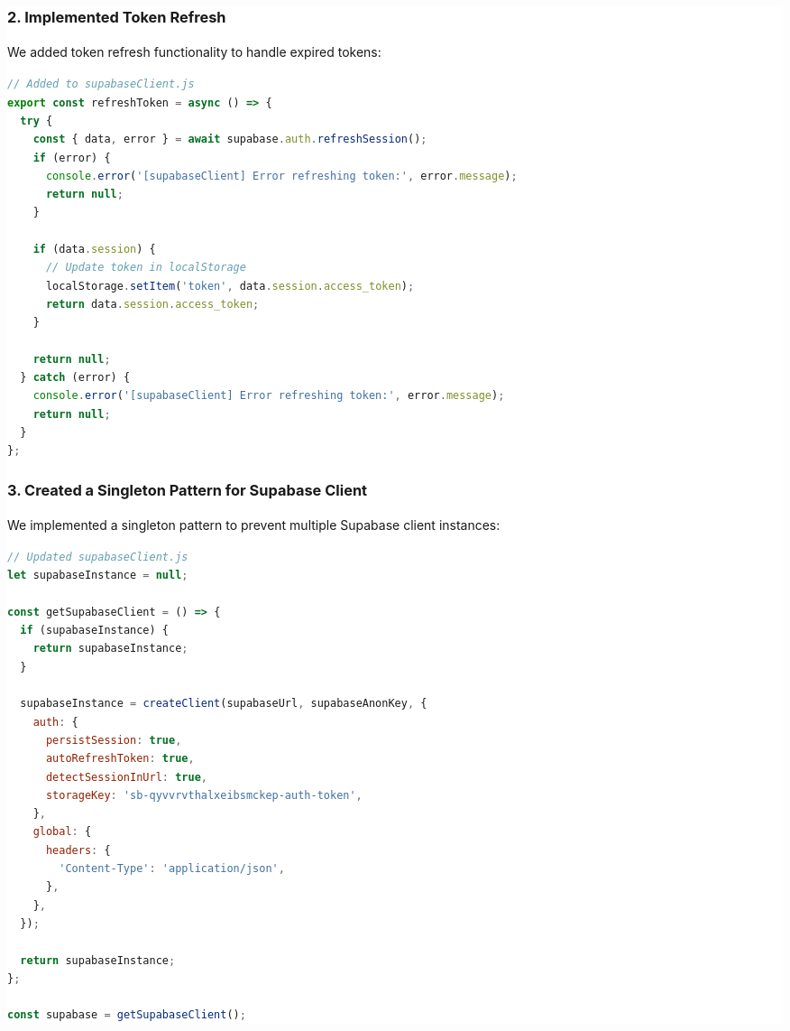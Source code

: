 ### 2. Implemented Token Refresh

We added token refresh functionality to handle expired tokens:

```jsx
// Added to supabaseClient.js
export const refreshToken = async () => {
  try {
    const { data, error } = await supabase.auth.refreshSession();
    if (error) {
      console.error('[supabaseClient] Error refreshing token:', error.message);
      return null;
    }

    if (data.session) {
      // Update token in localStorage
      localStorage.setItem('token', data.session.access_token);
      return data.session.access_token;
    }

    return null;
  } catch (error) {
    console.error('[supabaseClient] Error refreshing token:', error.message);
    return null;
  }
};
```

### 3. Created a Singleton Pattern for Supabase Client

We implemented a singleton pattern to prevent multiple Supabase client instances:

```jsx
// Updated supabaseClient.js
let supabaseInstance = null;

const getSupabaseClient = () => {
  if (supabaseInstance) {
    return supabaseInstance;
  }

  supabaseInstance = createClient(supabaseUrl, supabaseAnonKey, {
    auth: {
      persistSession: true,
      autoRefreshToken: true,
      detectSessionInUrl: true,
      storageKey: 'sb-qyvvrvthalxeibsmckep-auth-token',
    },
    global: {
      headers: {
        'Content-Type': 'application/json',
      },
    },
  });

  return supabaseInstance;
};

const supabase = getSupabaseClient();
```
